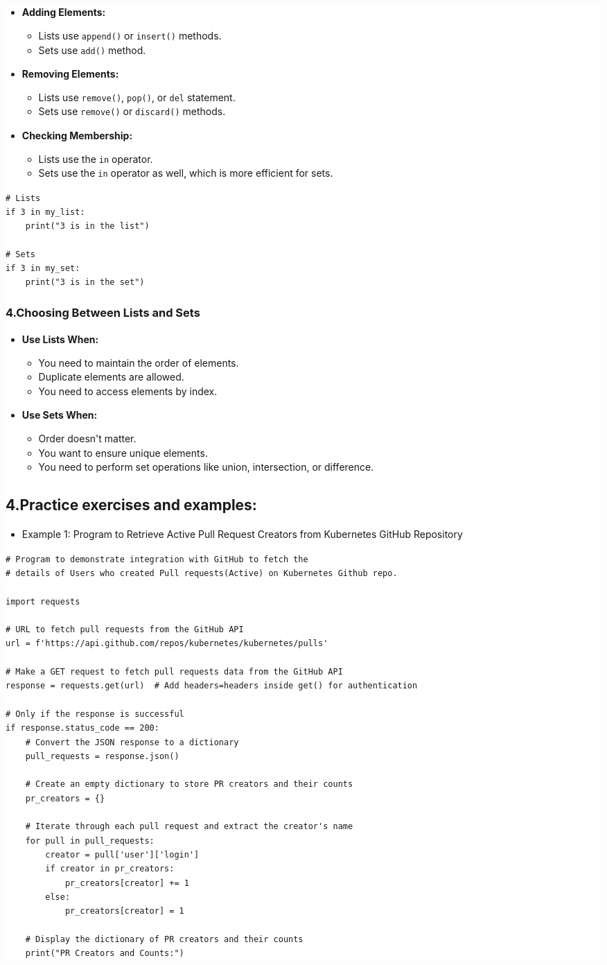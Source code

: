 - **Adding Elements:**
  - Lists use `append()` or `insert()` methods.
  - Sets use `add()` method.

- **Removing Elements:**
  - Lists use `remove()`, `pop()`, or `del` statement.
  - Sets use `remove()` or `discard()` methods.

- **Checking Membership:**
  - Lists use the `in` operator.
  - Sets use the `in` operator as well, which is more efficient for sets.

```
# Lists
if 3 in my_list:
    print("3 is in the list")

# Sets
if 3 in my_set:
    print("3 is in the set")
```

### 4.Choosing Between Lists and Sets
- **Use Lists When:**
  - You need to maintain the order of elements.
  - Duplicate elements are allowed.
  - You need to access elements by index.

- **Use Sets When:**
  - Order doesn't matter.
  - You want to ensure unique elements.
  - You need to perform set operations like union, intersection, or difference.

## 4.Practice exercises and examples:
- Example 1: Program to Retrieve Active Pull Request Creators from Kubernetes GitHub Repository
```
# Program to demonstrate integration with GitHub to fetch the 
# details of Users who created Pull requests(Active) on Kubernetes Github repo.

import requests

# URL to fetch pull requests from the GitHub API
url = f'https://api.github.com/repos/kubernetes/kubernetes/pulls'

# Make a GET request to fetch pull requests data from the GitHub API
response = requests.get(url)  # Add headers=headers inside get() for authentication

# Only if the response is successful
if response.status_code == 200:
    # Convert the JSON response to a dictionary
    pull_requests = response.json()

    # Create an empty dictionary to store PR creators and their counts
    pr_creators = {}

    # Iterate through each pull request and extract the creator's name
    for pull in pull_requests:
        creator = pull['user']['login']
        if creator in pr_creators:
            pr_creators[creator] += 1
        else:
            pr_creators[creator] = 1

    # Display the dictionary of PR creators and their counts
    print("PR Creators and Counts:")
```